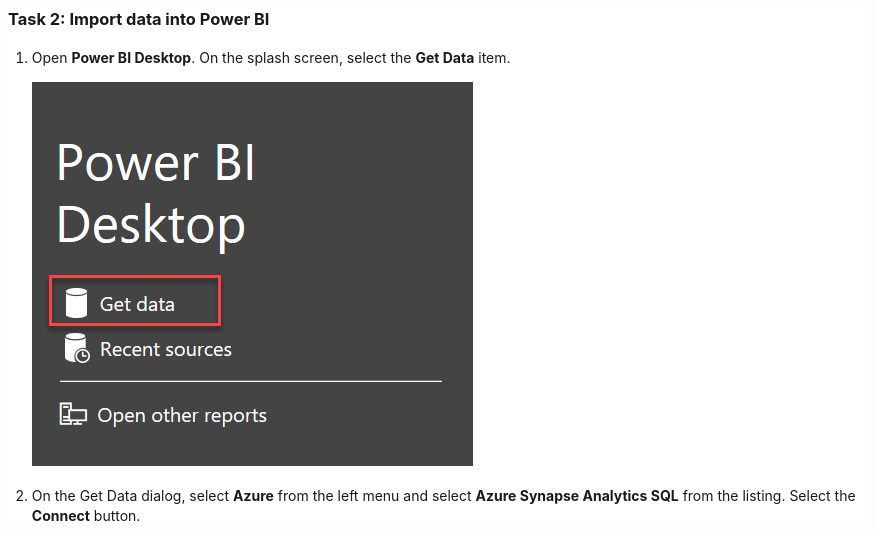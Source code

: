 ### Task 2: Import data into Power BI

1. Open **Power BI Desktop**. On the splash screen, select the **Get Data** item.

    ![A portion of the Power BI Desktop splash screen displays with the Get Data item highlighted.](media/pbi_getdatamenu_splash.png "Power BI Desktop splash screen")

2. On the Get Data dialog, select **Azure** from the left menu and select **Azure Synapse Analytics SQL** from the listing. Select the **Connect** button.
